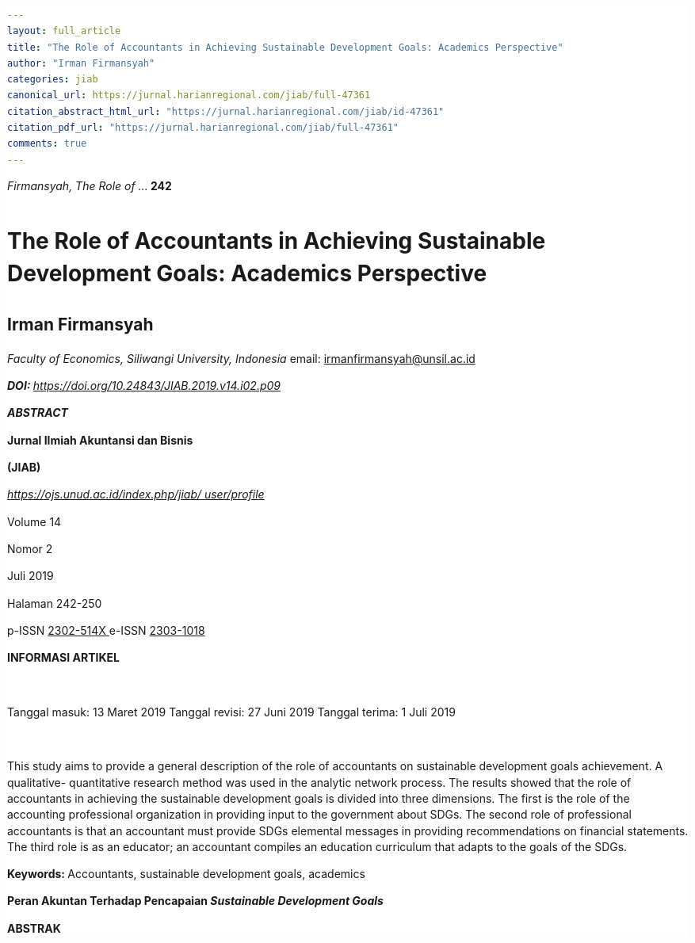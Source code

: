 ```yaml
---
layout: full_article
title: "The Role of Accountants in Achieving Sustainable Development Goals: Academics Perspective"
author: "Irman Firmansyah"
categories: jiab
canonical_url: https://jurnal.harianregional.com/jiab/full-47361 
citation_abstract_html_url: "https://jurnal.harianregional.com/jiab/id-47361"
citation_pdf_url: "https://jurnal.harianregional.com/jiab/full-47361"  
comments: true
---
```


<p><span class="font4" style="font-style:italic;">Firmansyah, The Role of ...</span><span class="font6" style="font-weight:bold;"> 242</span></p><a name="caption1"></a>
<h1><a name="bookmark0"></a><span class="font8" style="font-weight:bold;"><a name="bookmark1"></a>The Role of Accountants in Achieving Sustainable Development Goals: Academics Perspective</span></h1>
<h2><a name="bookmark2"></a><span class="font6" style="font-weight:bold;"><a name="bookmark3"></a>Irman Firmansyah</span></h2>
<p><span class="font6" style="font-style:italic;">Faculty of Economics, Siliwangi University, Indonesia </span><span class="font6">email: </span><a href="mailto:irmanfirmansyah@unsil.ac.id"><span class="font6">irmanfirmansyah@unsil.ac.id</span></a></p>
<p><span class="font5" style="font-weight:bold;font-style:italic;">DOI: </span><a href="https://doi.org/10.24843/JIAB.2019.v14.i02.p09"><span class="font5" style="font-style:italic;">https://doi.org/10.24843/JIAB.2019.v14.i02.p09</span></a></p>
<p><span class="font5" style="font-weight:bold;font-style:italic;">ABSTRACT</span></p>
<div>
<p><span class="font7" style="font-weight:bold;">Jurnal Ilmiah Akuntansi dan Bisnis</span></p>
<p><span class="font7" style="font-weight:bold;">(JIAB)</span></p>
<p><a href="https://ojs.unud.ac.id/index.php/jiab/"><span class="font4" style="font-style:italic;text-decoration:underline;">https://ojs.unud.ac.id/index.php/jiab/</span></a><span class="font4" style="font-style:italic;text-decoration:underline;"> user/profile</span></p>
<p><span class="font5">Volume 14</span></p>
<p><span class="font5">Nomor 2</span></p>
<p><span class="font5">Juli 2019</span></p>
<p><span class="font5">Halaman 242-250</span></p>
<p><span class="font5">p-ISSN </span><span class="font5" style="text-decoration:underline;">2302-514X </span><span class="font5">e-ISSN </span><span class="font5" style="text-decoration:underline;">2303-1018</span></p>
<p><span class="font6" style="font-weight:bold;">INFORMASI ARTIKEL</span></p>
</div><br clear="all">
<div>
<p><span class="font5">T</span><span class="font6">anggal masuk: 13 Maret 2019 Tanggal revisi: 27 Juni 2019 Tanggal terima: 1 Juli 2019</span></p>
</div><br clear="all">
<p><span class="font5">This study aims to provide a general description of the role of accountants on sustainable development goals achievement. A qualitative- quantitative research method was used in the analytic network process. The results showed that the role of accountants in achieving the sustainable development goals is divided into three dimensions. The first is the role of the accounting professional organization in providing input to the government about SDGs. The second role of professional accountants is that an accountant must provide SDGs elemental messages in providing recommendations on financial statements. The third role is as an educator; an accountant compiles an education curriculum that adapts to the goals of the SDGs.</span></p>
<p><span class="font5" style="font-weight:bold;">Keywords: </span><span class="font5">Accountants, sustainable development goals, academics</span></p>
<p><span class="font7" style="font-weight:bold;">Peran Akuntan Terhadap Pencapaian </span><span class="font7" style="font-weight:bold;font-style:italic;">Sustainable Development Goals</span></p>
<p><span class="font5" style="font-weight:bold;">ABSTRAK</span></p>
